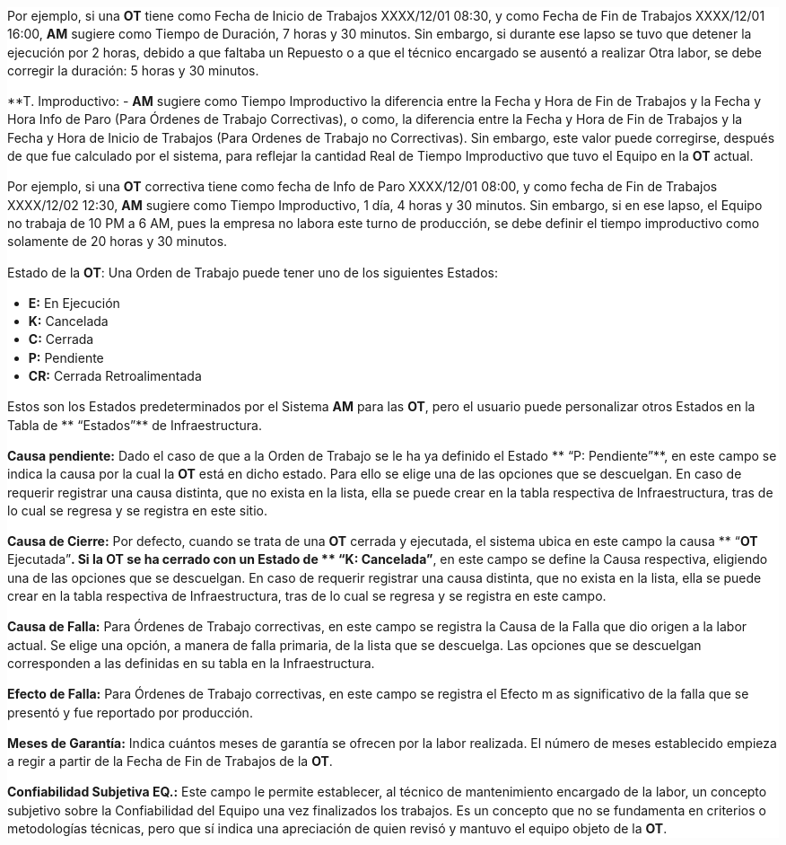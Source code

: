 Por ejemplo, si una **OT** tiene como Fecha de Inicio de Trabajos XXXX/12/01 08:30, y como Fecha de Fin de Trabajos XXXX/12/01 16:00, **AM** sugiere como Tiempo de Duración, 7 horas y 30 minutos. Sin embargo, si durante ese lapso se tuvo que detener la ejecución por 2 horas, debido a que faltaba un Repuesto o a que el técnico encargado se ausentó a realizar Otra labor, se debe corregir la duración: 5 horas y 30 minutos.

**T. Improductivo: - **AM** sugiere como Tiempo Improductivo la diferencia entre la Fecha y Hora  de  Fin  de  Trabajos  y la  Fecha  y Hora Info  de  Paro (Para  Órdenes  de  Trabajo Correctivas), o como, la diferencia entre la Fecha y Hora de Fin de Trabajos y la Fecha y Hora de Inicio de Trabajos (Para Ordenes de Trabajo no Correctivas). Sin embargo, este valor  puede  corregirse,  después  de  que  fue  calculado  por  el  sistema,  para  reflejar  la cantidad Real de Tiempo Improductivo que tuvo el Equipo en la **OT** actual.

Por ejemplo, si una **OT** correctiva tiene como fecha de Info de Paro XXXX/12/01 08:00, y como  fecha  de   Fin   de   Trabajos  XXXX/12/02  12:30, **AM** sugiere   como  Tiempo Improductivo, 1 día, 4 horas y 30 minutos. Sin embargo, si en ese  lapso, el Equipo no trabaja de 10 PM a 6 AM, pues la empresa no labora este turno de producción, se debe definir el tiempo improductivo como solamente de 20 horas y 30 minutos.

Estado de la **OT**: Una Orden de Trabajo puede tener uno de los siguientes Estados: 

- **E:**	En Ejecución
- **K:** 	Cancelada
- **C:** 	Cerrada
- **P:** 	Pendiente
- **CR:**   Cerrada Retroalimentada

Estos son los Estados predeterminados por el Sistema **AM** para las **OT**, pero el usuario puede personalizar otros Estados en la Tabla de ** “Estados”** de Infraestructura.

**Causa pendiente:** Dado el caso de que a la Orden de Trabajo se le ha ya  definido el
Estado ** “P: Pendiente”**, en este campo se indica la causa por la cual la **OT** está en dicho estado. Para ello se elige una de las opciones que se descuelgan. En caso de requerir registrar una causa distinta, que no exista en la lista, ella se puede crear  en la  tabla respectiva de Infraestructura, tras de lo cual se regresa y se registra en este sitio.

**Causa de Cierre:** Por defecto, cuando se trata de una **OT** cerrada y ejecutada, el sistema ubica en este campo la causa ** “**OT** Ejecutada”**. Si la **OT** se ha cerrado con un Estado de ** “K: Cancelada”**, en  este  campo se  define la  Causa respectiva,  eligiendo una  de  las opciones que se descuelgan. En caso de requerir registrar una  causa distinta, que no exista en la lista, ella se puede crear en la tabla respectiva de  Infraestructura, tras de lo cual se regresa y se registra en este campo.

**Causa de Falla:** Para Órdenes de Trabajo correctivas, en este campo se registra la Causa de la Falla que dio origen a la labor actual. Se  elige  una  opción,  a  manera  de  falla primaria, de la lista que se descuelga. Las opciones que se descuelgan corresponden a las definidas en su tabla en la Infraestructura.

**Efecto de Falla:** Para Órdenes de Trabajo correctivas, en este campo se registra el Efecto m as significativo de la falla que se presentó y fue reportado por producción.

**Meses de Garantía:** Indica cuántos meses de garantía se ofrecen por la labor  realizada. El número de  meses establecido empieza a regir a partir de la Fecha de Fin  de Trabajos de la **OT**.

**Confiabilidad   Subjetiva   EQ.:**   Este   campo   le   permite   establecer,   al   técnico   de mantenimiento encargado de  la  labor,  un concepto  subjetivo sobre la  Confiabilidad del Equipo una vez finalizados los trabajos.  Es un concepto que no se fundamenta en criterios o metodologías técnicas, pero que sí indica una apreciación de quien revisó y mantuvo el equipo objeto de la **OT**.
